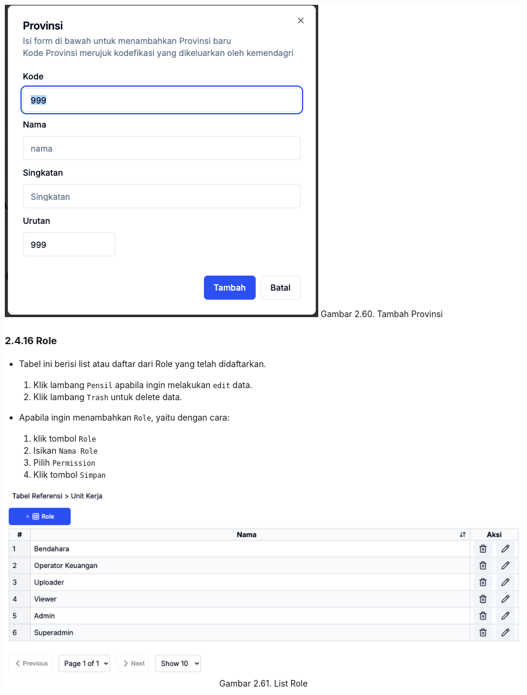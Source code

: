   ![Provinsi-b](images/2/2-004-1-4-46-add-provinsi.png)
  Gambar 2.60. Tambah Provinsi

 </center>

### **2.4.16 Role**
- Tabel ini berisi list atau daftar dari Role yang telah didaftarkan.

    1. Klik lambang `Pensil` apabila ingin melakukan `edit` data.
    2. Klik lambang `Trash` untuk delete data.

- Apabila ingin menambahkan `Role`, yaitu dengan cara:
    1. klik tombol `Role`
    2. Isikan `Nama Role`
    3. Pilih `Permission`
    4. Klik tombol `Simpan`

<center>

  ![Role-a](images/2/2-004-1-4-47-ls-role.png)
  Gambar 2.61. List Role
